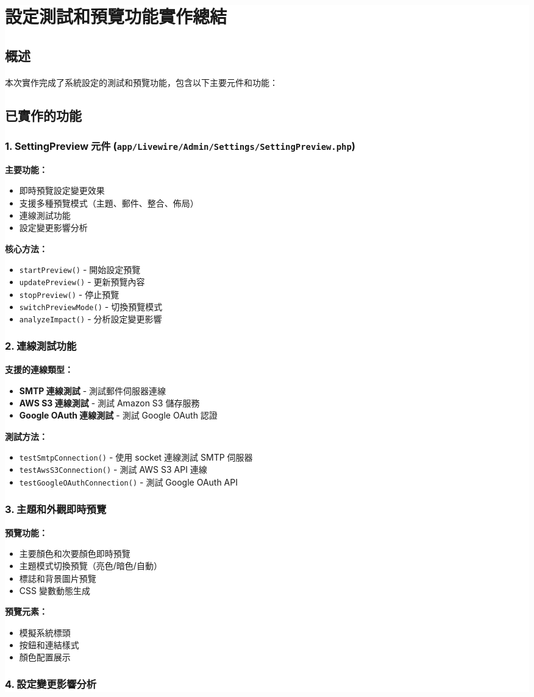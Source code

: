 # 設定測試和預覽功能實作總結

## 概述

本次實作完成了系統設定的測試和預覽功能，包含以下主要元件和功能：

## 已實作的功能

### 1. SettingPreview 元件 (`app/Livewire/Admin/Settings/SettingPreview.php`)

**主要功能：**
- 即時預覽設定變更效果
- 支援多種預覽模式（主題、郵件、整合、佈局）
- 連線測試功能
- 設定變更影響分析

**核心方法：**
- `startPreview()` - 開始設定預覽
- `updatePreview()` - 更新預覽內容
- `stopPreview()` - 停止預覽
- `switchPreviewMode()` - 切換預覽模式
- `analyzeImpact()` - 分析設定變更影響

### 2. 連線測試功能

**支援的連線類型：**
- **SMTP 連線測試** - 測試郵件伺服器連線
- **AWS S3 連線測試** - 測試 Amazon S3 儲存服務
- **Google OAuth 連線測試** - 測試 Google OAuth 認證

**測試方法：**
- `testSmtpConnection()` - 使用 socket 連線測試 SMTP 伺服器
- `testAwsS3Connection()` - 測試 AWS S3 API 連線
- `testGoogleOAuthConnection()` - 測試 Google OAuth API

### 3. 主題和外觀即時預覽

**預覽功能：**
- 主要顏色和次要顏色即時預覽
- 主題模式切換預覽（亮色/暗色/自動）
- 標誌和背景圖片預覽
- CSS 變數動態生成

**預覽元素：**
- 模擬系統標頭
- 按鈕和連結樣式
- 顏色配置展示

### 4. 設定變更影響分析
